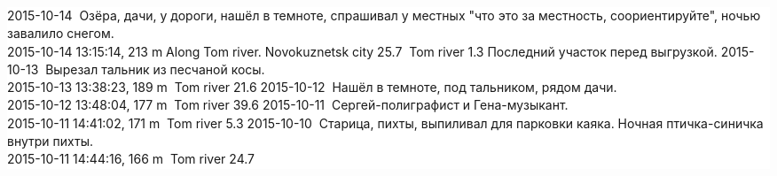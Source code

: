 <tr class="table_row green">
<td class="track_direction  color"></td>
<td class="camp_date" rowspan="2">2015-10-14</td>
<td class="camp_descr" rowspan="2"><img src="/dist/images/marks/01-camp.png" alt=""> Озёра, дачи, у дороги, нашёл в темноте, спрашивал у местных "что это за местность, соориентируйте", ночью завалило снегом.<br>2015-10-14 13:15:14, 213 m</td>
<td class="track_title">Along Tom river. Novokuznetsk city</td>
<td class="track_km">25.7</td>
<td class="track_descr"></td>
</tr>

<tr class="table_row blue">
<td class="track_direction up color"></td>
<td class="track_title"><img src="/dist/images/marks/up.png" alt=""> Tom river</td>
<td class="track_km">1.3</td>
<td class="track_descr">Последний участок перед выгрузкой.</td>
</tr>

<tr class="table_row blue">
<td class="track_direction up color"></td>
<td class="camp_date">2015-10-13</td>
<td class="camp_descr"><img src="/dist/images/marks/01-camp.png" alt=""> Вырезал тальник из песчаной косы.<br>2015-10-13 13:38:23, 189 m</td>
<td class="track_title"><img src="/dist/images/marks/up.png" alt=""> Tom river</td>
<td class="track_km">21.6</td>
<td class="track_descr"></td>
</tr>

<tr class="table_row blue">
<td class="track_direction up color"></td>
<td class="camp_date">2015-10-12</td>
<td class="camp_descr"><img src="/dist/images/marks/01-camp.png" alt=""> Нашёл в темноте, под тальником, рядом дачи.<br>2015-10-12 13:48:04, 177 m</td>
<td class="track_title"><img src="/dist/images/marks/up.png" alt=""> Tom river</td>
<td class="track_km">39.6</td>
<td class="track_descr"></td>
</tr>

<tr class="table_row blue">
<td class="track_direction up color"></td>
<td class="camp_date">2015-10-11</td>
<td class="camp_descr"><img src="/dist/images/marks/01-camp.png" alt=""> Сергей-полиграфист и Гена-музыкант.<br>2015-10-11 14:41:02, 171 m</td>
<td class="track_title"><img src="/dist/images/marks/up.png" alt=""> Tom river</td>
<td class="track_km">5.3</td>
<td class="track_descr"></td>
</tr>

<tr class="table_row blue">
<td class="track_direction up color"></td>
<td class="camp_date">2015-10-10</td>
<td class="camp_descr"><img src="/dist/images/marks/01-camp.png" alt=""> Старица, пихты, выпиливал для парковки каяка. Ночная птичка-синичка внутри пихты.<br>2015-10-11 14:44:16, 166 m</td>
<td class="track_title"><img src="/dist/images/marks/up.png" alt=""> Tom river</td>
<td class="track_km">24.7</td>
<td class="track_descr"></td>
</tr>
